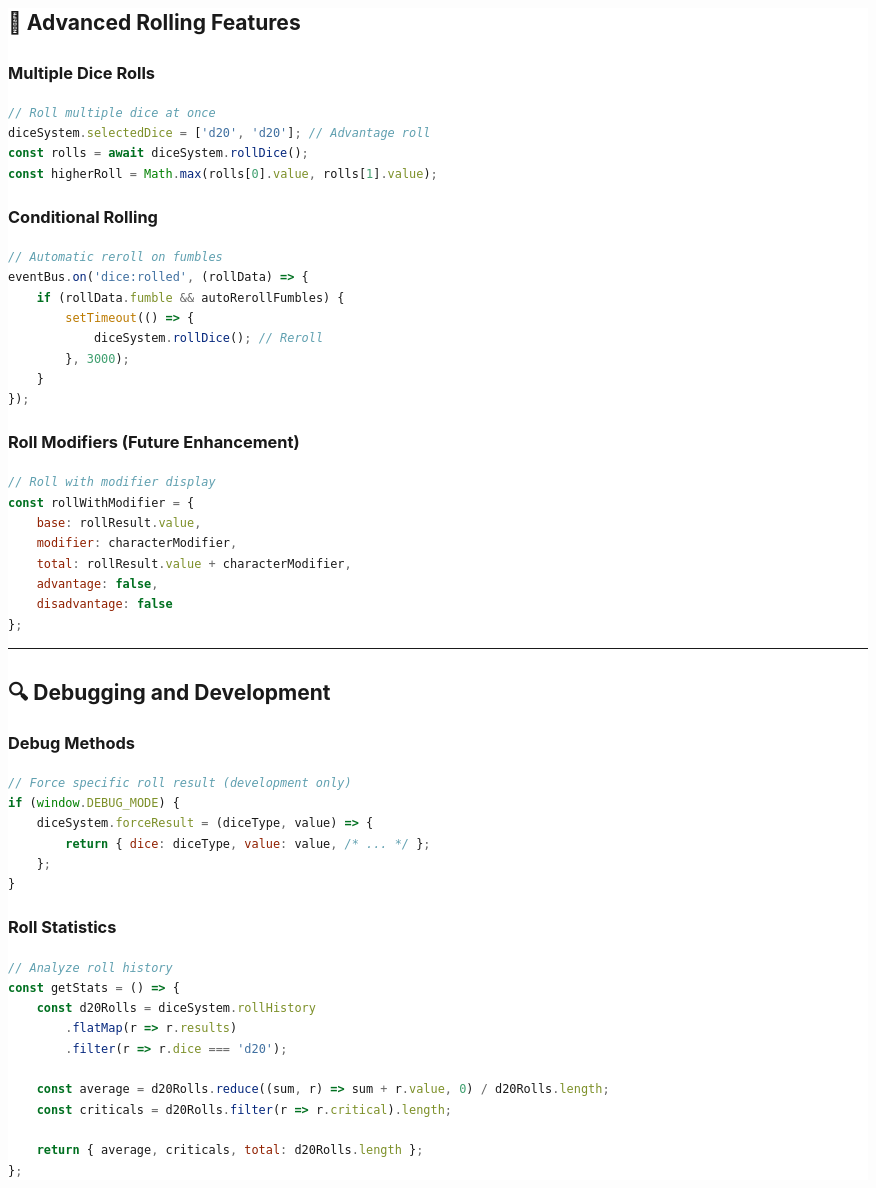 
## 🎲 Advanced Rolling Features

### Multiple Dice Rolls
```javascript
// Roll multiple dice at once
diceSystem.selectedDice = ['d20', 'd20']; // Advantage roll
const rolls = await diceSystem.rollDice();
const higherRoll = Math.max(rolls[0].value, rolls[1].value);
```

### Conditional Rolling
```javascript
// Automatic reroll on fumbles
eventBus.on('dice:rolled', (rollData) => {
    if (rollData.fumble && autoRerollFumbles) {
        setTimeout(() => {
            diceSystem.rollDice(); // Reroll
        }, 3000);
    }
});
```

### Roll Modifiers (Future Enhancement)
```javascript
// Roll with modifier display
const rollWithModifier = {
    base: rollResult.value,
    modifier: characterModifier,
    total: rollResult.value + characterModifier,
    advantage: false,
    disadvantage: false
};
```

---

## 🔍 Debugging and Development

### Debug Methods
```javascript
// Force specific roll result (development only)
if (window.DEBUG_MODE) {
    diceSystem.forceResult = (diceType, value) => {
        return { dice: diceType, value: value, /* ... */ };
    };
}
```

### Roll Statistics
```javascript
// Analyze roll history
const getStats = () => {
    const d20Rolls = diceSystem.rollHistory
        .flatMap(r => r.results)
        .filter(r => r.dice === 'd20');
    
    const average = d20Rolls.reduce((sum, r) => sum + r.value, 0) / d20Rolls.length;
    const criticals = d20Rolls.filter(r => r.critical).length;
    
    return { average, criticals, total: d20Rolls.length };
};
```
